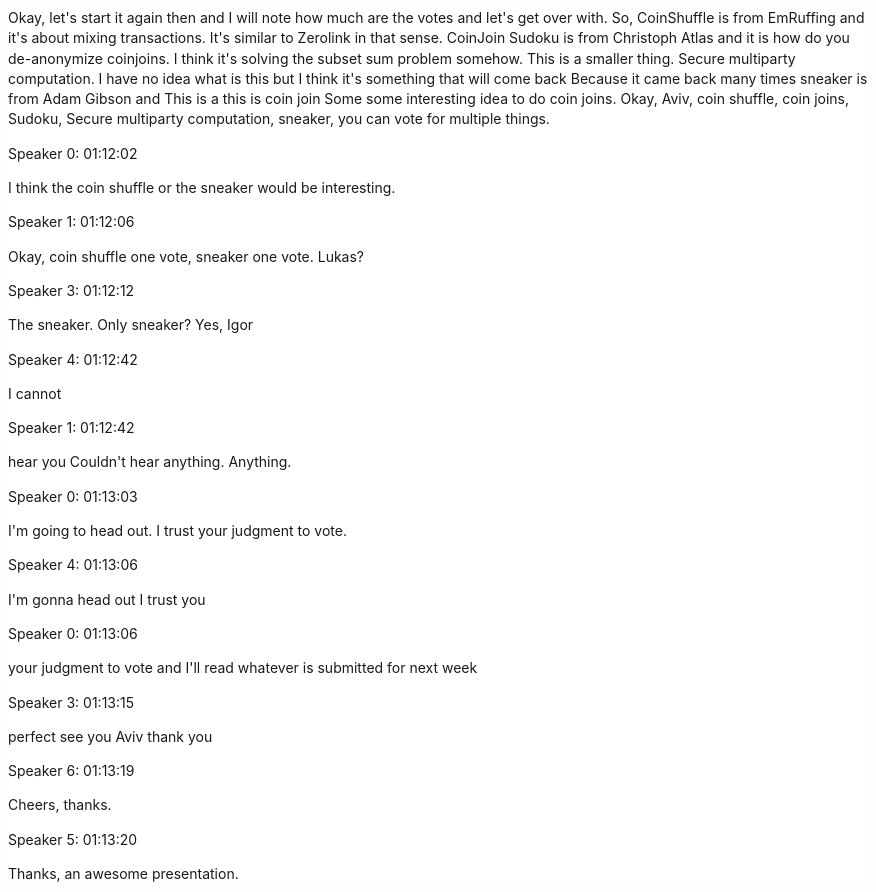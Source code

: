 Okay, let's start it again then and I will note how much are the votes and let's get over with.
So, CoinShuffle is from EmRuffing and it's about mixing transactions.
It's similar to Zerolink in that sense.
CoinJoin Sudoku is from Christoph Atlas and it is how do you de-anonymize coinjoins.
I think it's solving the subset sum problem somehow.
This is a smaller thing.
Secure multiparty computation.
I have no idea what is this but I think it's something that will come back Because it came back many times sneaker is from Adam Gibson and This is a this is coin join Some some interesting idea to do coin joins.
Okay, Aviv, coin shuffle, coin joins, Sudoku, Secure multiparty computation, sneaker, you can vote for multiple things.

Speaker 0: 01:12:02

I think the coin shuffle or the sneaker would be interesting.

Speaker 1: 01:12:06

Okay, coin shuffle one vote, sneaker one vote.
Lukas?

Speaker 3: 01:12:12

The sneaker.
Only sneaker?
Yes, Igor

Speaker 4: 01:12:42

I cannot

Speaker 1: 01:12:42

hear you Couldn't hear anything.
Anything.

Speaker 0: 01:13:03

I'm going to head out.
I trust your judgment to vote.

Speaker 4: 01:13:06

I'm gonna head out I trust you

Speaker 0: 01:13:06

your judgment to vote and I'll read whatever is submitted for next week

Speaker 3: 01:13:15

perfect see you Aviv thank you

Speaker 6: 01:13:19

Cheers, thanks.

Speaker 5: 01:13:20

Thanks, an awesome presentation.
